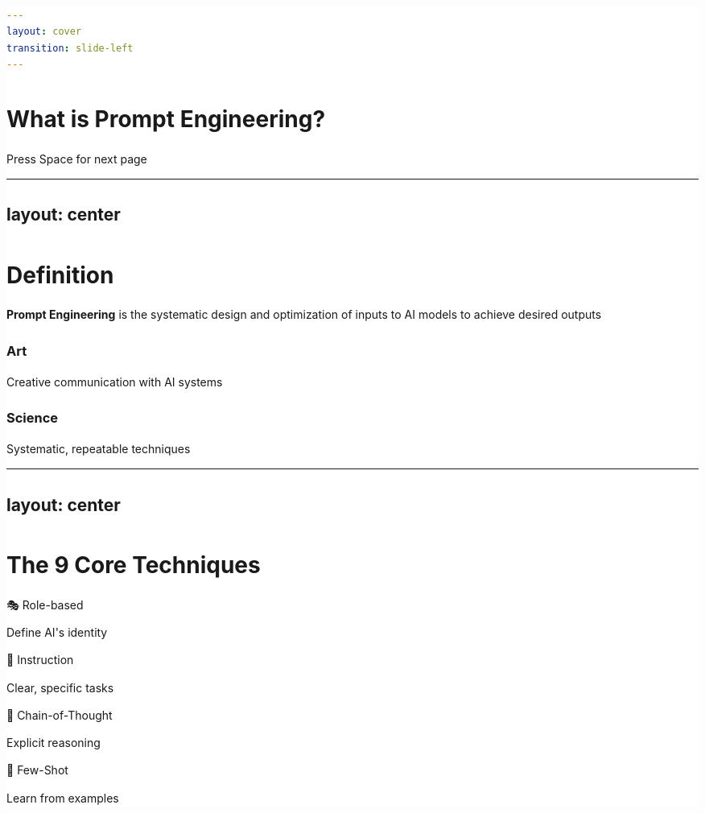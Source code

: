 ```yaml
---
layout: cover
transition: slide-left
---
```


# What is Prompt Engineering?

<div class="pt-12">
  <span @click="$slidev.nav.next" class="px-2 py-1 rounded cursor-pointer" hover="bg-white bg-opacity-10">
    Press Space for next page <carbon:arrow-right class="inline"/>
  </span>
</div>

---
layout: center
---

# Definition

<div class="text-2xl mb-8">
  <strong>Prompt Engineering</strong> is the systematic design and optimization of inputs to AI models to achieve desired outputs
</div>

<div class="grid grid-cols-2 gap-8 mt-8">
  <div class="p-6 bg-blue-50 rounded-lg">
    <h3 class="text-xl font-bold mb-4 text-blue-800">Art</h3>
    <p class="text-blue-700">Creative communication with AI systems</p>
  </div>
  <div class="p-6 bg-green-50 rounded-lg">
    <h3 class="text-xl font-bold mb-4 text-green-800">Science</h3>
    <p class="text-green-700">Systematic, repeatable techniques</p>
  </div>
</div>

---
layout: center
---

# The 9 Core Techniques

<div class="grid grid-cols-3 gap-4 mt-8 text-sm">
  <div class="p-4 bg-purple-100 rounded-lg">
    <div class="font-bold text-purple-800 mb-2">🎭 Role-based</div>
    <p class="text-purple-700">Define AI's identity</p>
  </div>
  <div class="p-4 bg-blue-100 rounded-lg">
    <div class="font-bold text-blue-800 mb-2">🧩 Instruction</div>
    <p class="text-blue-700">Clear, specific tasks</p>
  </div>
  <div class="p-4 bg-green-100 rounded-lg">
    <div class="font-bold text-green-800 mb-2">🧠 Chain-of-Thought</div>
    <p class="text-green-700">Explicit reasoning</p>
  </div>
  <div class="p-4 bg-yellow-100 rounded-lg">
    <div class="font-bold text-yellow-800 mb-2">🧪 Few-Shot</div>
    <p class="text-yellow-700">Learn from examples</p>
  </div>
  <div class="p-4 bg-red-100 rounded-lg">